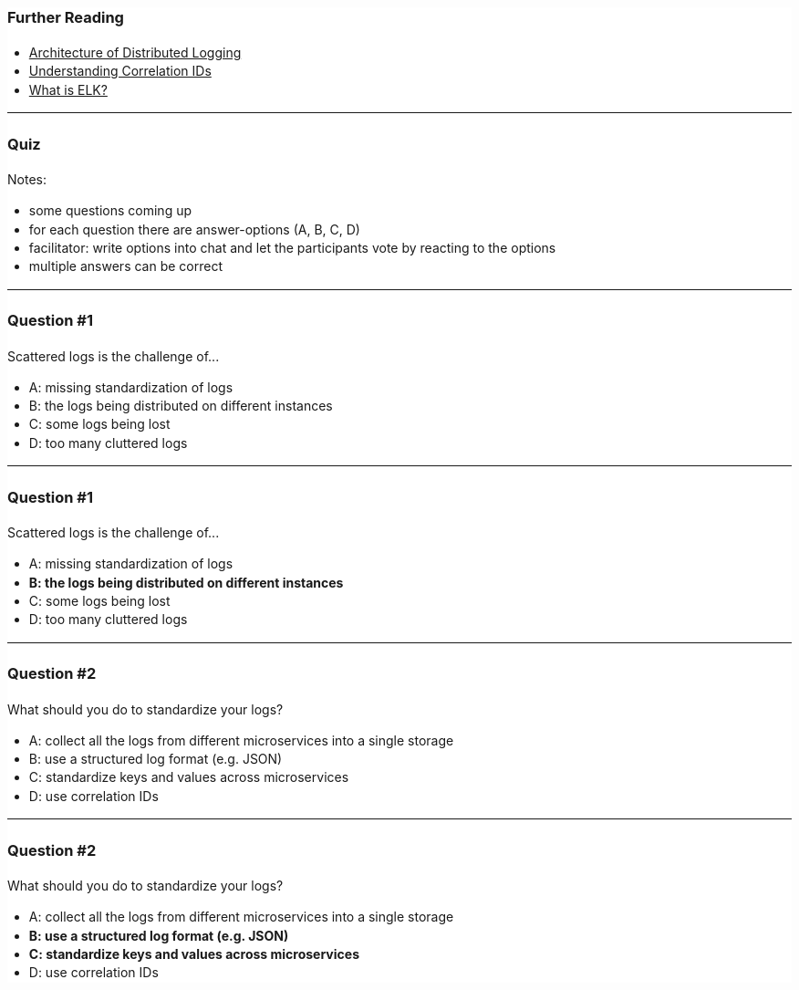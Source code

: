 ### Further Reading
- [Architecture of Distributed Logging](https://blog.treasuredata.com/blog/2016/08/03/distributed-logging-architecture-in-the-container-era/)
- [Understanding Correlation IDs](https://www.rapid7.com/blog/post/2016/12/23/the-value-of-correlation-ids/)
- [What is ELK?](https://medium.com/socialbakers-engineering/collecting-logs-from-whole-infrastructure-using-elk-stack-f8b8af42b665)

---

### Quiz

Notes:
- some questions coming up
- for each question there are answer-options (A, B, C, D)
- facilitator: write options into chat and let the participants vote by reacting to the options
- multiple answers can be correct

---

### Question #1

Scattered logs is the challenge of...
- A: missing standardization of logs
- B: the logs being distributed on different instances
- C: some logs being lost
- D: too many cluttered logs

------

### Question #1

Scattered logs is the challenge of...
- A: missing standardization of logs
- **B: the logs being distributed on different instances**
- C: some logs being lost
- D: too many cluttered logs

---

### Question #2

What should you do to standardize your logs?
- A: collect all the logs from different microservices into a single storage
- B: use a structured log format (e.g. JSON)
- C: standardize keys and values across microservices
- D: use correlation IDs

------

### Question #2

What should you do to standardize your logs?
- A: collect all the logs from different microservices into a single storage
- **B: use a structured log format (e.g. JSON)**
- **C: standardize keys and values across microservices**
- D: use correlation IDs
